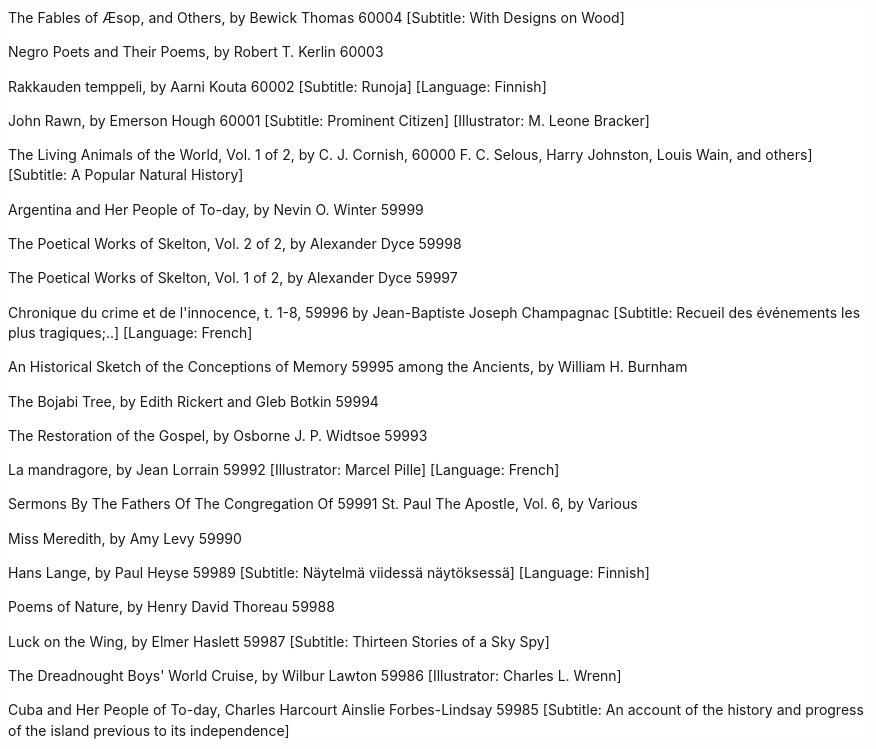 The Fables of Æsop, and Others, by Bewick Thomas                         60004
  [Subtitle: With Designs on Wood]

Negro Poets and Their Poems, by Robert T. Kerlin                         60003

Rakkauden temppeli, by Aarni Kouta                                       60002
  [Subtitle: Runoja]
  [Language: Finnish]

John Rawn, by Emerson Hough                                              60001
  [Subtitle: Prominent Citizen]
  [Illustrator: M. Leone Bracker]

The Living Animals of the World, Vol. 1 of 2, by C. J. Cornish,          60000
  F. C. Selous, Harry Johnston, Louis Wain, and others]
  [Subtitle: A Popular Natural History]

Argentina and Her People of To-day, by Nevin O. Winter                   59999

The Poetical Works of Skelton, Vol. 2 of 2, by Alexander Dyce            59998

The Poetical Works of Skelton, Vol. 1 of 2, by Alexander Dyce            59997

Chronique du crime et de l'innocence, t. 1-8,                            59996
  by Jean-Baptiste Joseph Champagnac
  [Subtitle: Recueil des événements les plus tragiques;..]
  [Language: French]

An Historical Sketch of the Conceptions of Memory                        59995
  among the Ancients, by William H. Burnham

The Bojabi Tree, by Edith Rickert and Gleb Botkin                        59994

The Restoration of the Gospel, by Osborne J. P. Widtsoe                  59993

La mandragore, by Jean Lorrain                                           59992
  [Illustrator: Marcel Pille]
  [Language: French]

Sermons By The Fathers Of The Congregation Of                            59991
  St. Paul The Apostle, Vol. 6, by Various

Miss Meredith, by Amy Levy                                               59990

Hans Lange, by Paul Heyse                                                59989
  [Subtitle: Näytelmä viidessä näytöksessä]
  [Language: Finnish]

Poems of Nature, by Henry David Thoreau                                  59988

Luck on the Wing, by Elmer Haslett                                       59987
  [Subtitle: Thirteen Stories of a Sky Spy]

The Dreadnought Boys' World Cruise, by Wilbur Lawton                     59986
  [Illustrator: Charles L. Wrenn]

Cuba and Her People of To-day, Charles Harcourt Ainslie Forbes-Lindsay   59985
  [Subtitle: An account of the history and progress
   of the island previous to its independence]
